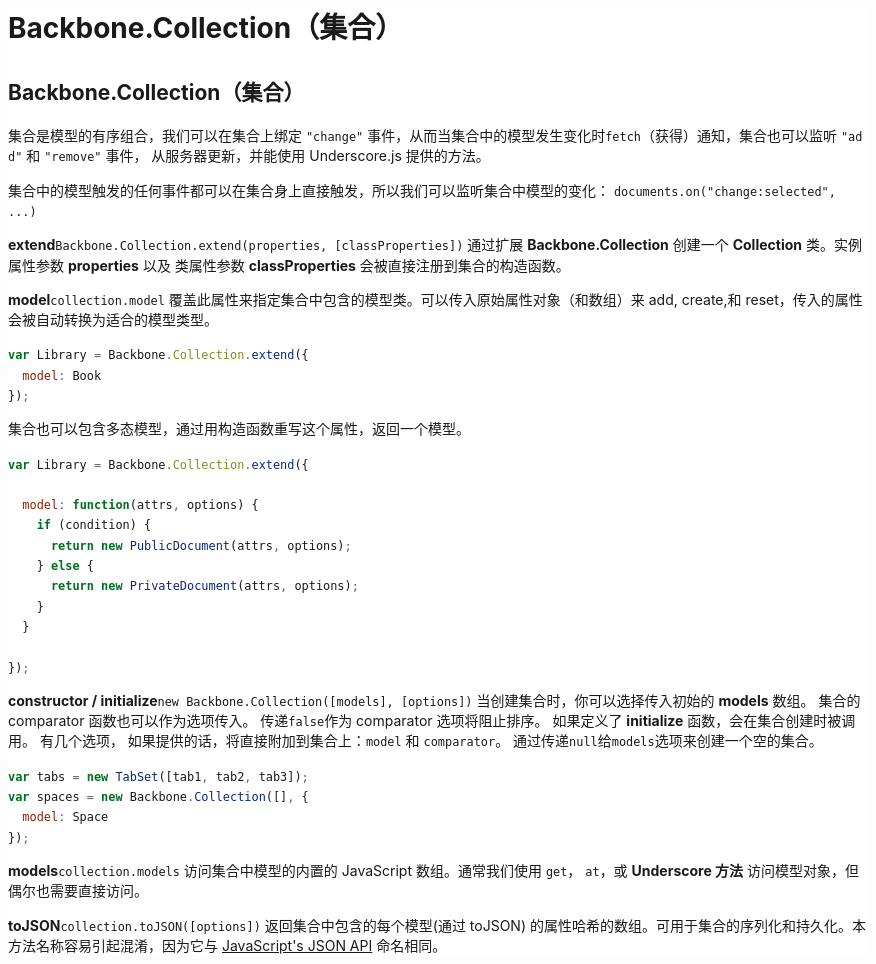 # Backbone.Collection（集合）

## Backbone.Collection（集合）

集合是模型的有序组合，我们可以在集合上绑定 `"change"` 事件，从而当集合中的模型发生变化时`fetch`（获得）通知，集合也可以监听 `"add"` 和 `"remove"` 事件， 从服务器更新，并能使用 Underscore.js 提供的方法。

集合中的模型触发的任何事件都可以在集合身上直接触发，所以我们可以监听集合中模型的变化： `documents.on("change:selected", ...)`

**extend**`Backbone.Collection.extend(properties, [classProperties])` 通过扩展 **Backbone.Collection** 创建一个 **Collection** 类。实例属性参数 **properties** 以及 类属性参数 **classProperties** 会被直接注册到集合的构造函数。

**model**`collection.model` 覆盖此属性来指定集合中包含的模型类。可以传入原始属性对象（和数组）来 add, create,和 reset，传入的属性会被自动转换为适合的模型类型。

```js
var Library = Backbone.Collection.extend({
  model: Book
}); 
```

集合也可以包含多态模型，通过用构造函数重写这个属性，返回一个模型。

```js
var Library = Backbone.Collection.extend({

  model: function(attrs, options) {
    if (condition) {
      return new PublicDocument(attrs, options);
    } else {
      return new PrivateDocument(attrs, options);
    }
  }

}); 
```

**constructor / initialize**`new Backbone.Collection([models], [options])` 当创建集合时，你可以选择传入初始的 **models** 数组。 集合的 comparator 函数也可以作为选项传入。 传递`false`作为 comparator 选项将阻止排序。 如果定义了 **initialize** 函数，会在集合创建时被调用。 有几个选项， 如果提供的话，将直接附加到集合上：`model` 和 `comparator`。 通过传递`null`给`models`选项来创建一个空的集合。

```js
var tabs = new TabSet([tab1, tab2, tab3]);
var spaces = new Backbone.Collection([], {
  model: Space
}); 
```

**models**`collection.models` 访问集合中模型的内置的 JavaScript 数组。通常我们使用 `get`， `at`，或 **Underscore 方法** 访问模型对象，但偶尔也需要直接访问。

**toJSON**`collection.toJSON([options])` 返回集合中包含的每个模型(通过 toJSON) 的属性哈希的数组。可用于集合的序列化和持久化。本方法名称容易引起混淆，因为它与 [JavaScript's JSON API](https://developer.mozilla.org/docs/Web/JavaScript/Reference/Global_Objects/JSON/stringify#toJSON_behavior) 命名相同。
